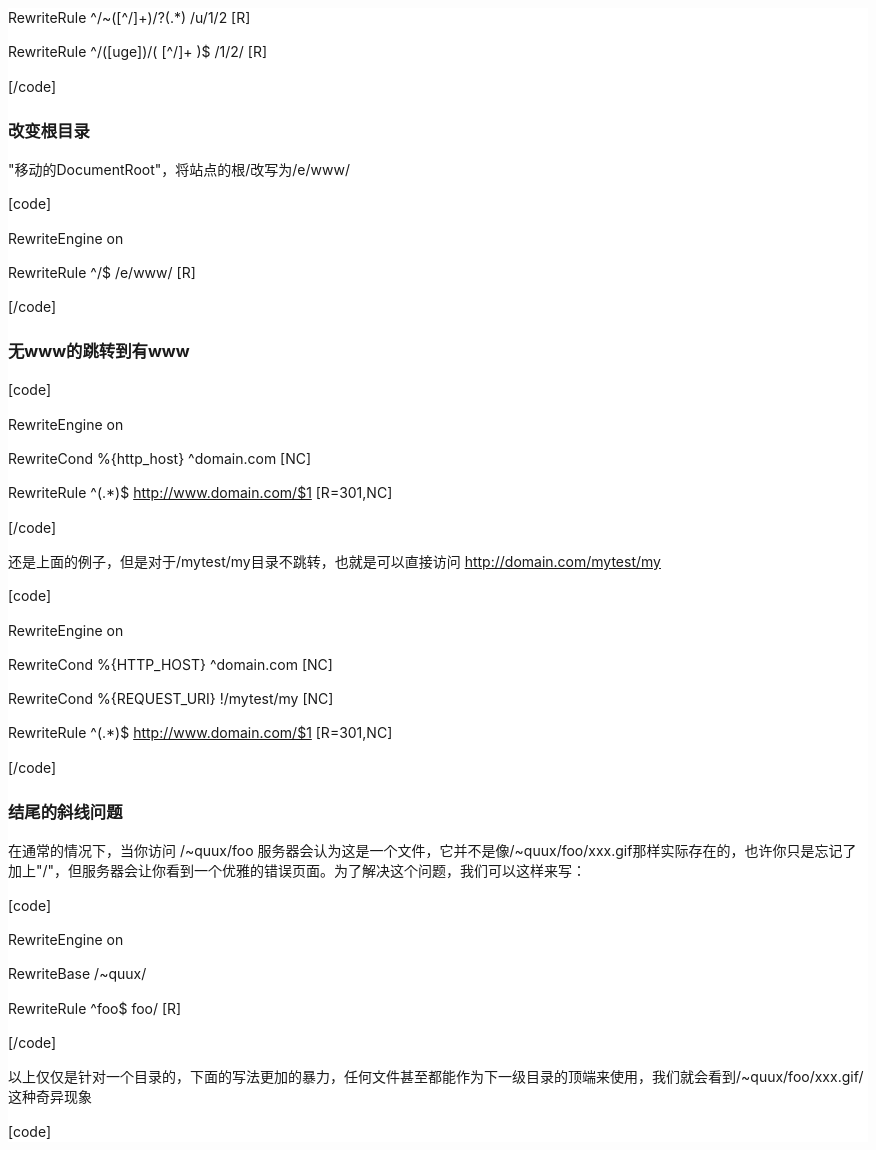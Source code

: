 RewriteRule ^/~([^/]+)/?(.*) /u/$1/$2 [R]  

RewriteRule ^/([uge])/( [^/]+ )$ /$1/$2/ [R]  

[/code]

### 改变根目录

"移动的DocumentRoot"，将站点的根/改写为/e/www/

[code]  

RewriteEngine on  

RewriteRule ^/$ /e/www/ [R]  

[/code]

### 无www的跳转到有www

[code]  

RewriteEngine on  

RewriteCond %{http_host} ^domain.com [NC]  

RewriteRule ^(.*)$ http://www.domain.com/$1 [R=301,NC]  

[/code]

还是上面的例子，但是对于/mytest/my目录不跳转，也就是可以直接访问 http://domain.com/mytest/my

[code]  

RewriteEngine on  

RewriteCond %{HTTP_HOST} ^domain.com [NC]  

RewriteCond %{REQUEST_URI} !/mytest/my [NC]  

RewriteRule ^(.*)$ http://www.domain.com/$1 [R=301,NC]  

[/code]

### 结尾的斜线问题

在通常的情况下，当你访问 /~quux/foo 服务器会认为这是一个文件，它并不是像/~quux/foo/xxx.gif那样实际存在的，也许你只是忘记了加上"/"，但服务器会让你看到一个优雅的错误页面。为了解决这个问题，我们可以这样来写：

[code]  

RewriteEngine on  

RewriteBase /~quux/  

RewriteRule ^foo$ foo/ [R]  

[/code]

以上仅仅是针对一个目录的，下面的写法更加的暴力，任何文件甚至都能作为下一级目录的顶端来使用，我们就会看到/~quux/foo/xxx.gif/这种奇异现象

[code]  
